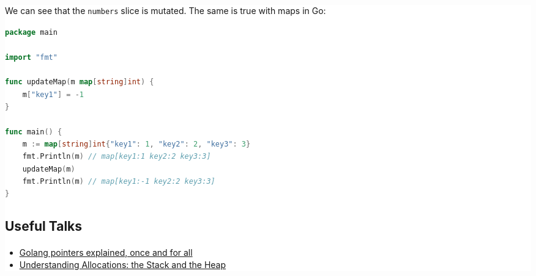 We can see that the `numbers` slice is mutated. The same is true with maps in Go:

```go
package main

import "fmt"

func updateMap(m map[string]int) {
	m["key1"] = -1
}

func main() {
	m := map[string]int{"key1": 1, "key2": 2, "key3": 3}
	fmt.Println(m) // map[key1:1 key2:2 key3:3]
	updateMap(m)
	fmt.Println(m) // map[key1:-1 key2:2 key3:3]
}
```

## Useful Talks

-   [Golang pointers explained, once and for all](https://www.youtube.com/watch?v=sTFJtxJXkaY)
-   [Understanding Allocations: the Stack and the Heap](https://www.youtube.com/watch?v=ZMZpH4yT7M0)
